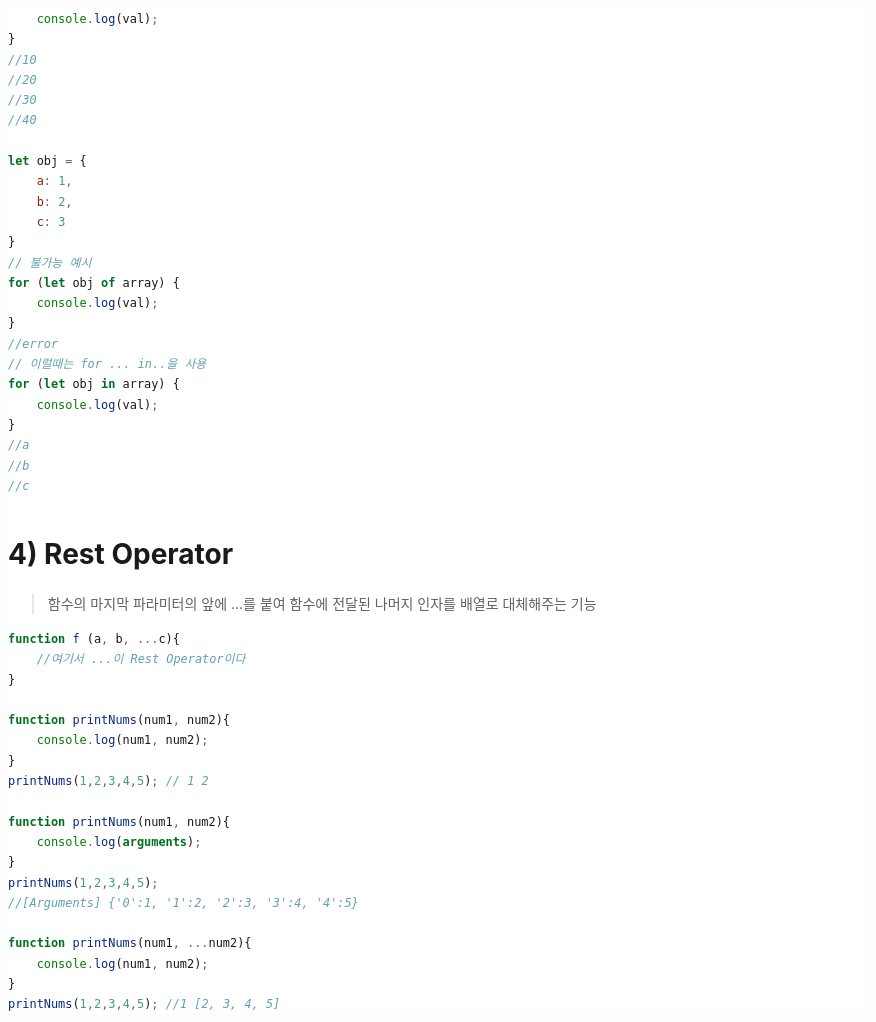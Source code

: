 ```javascript
    console.log(val);
}
//10
//20
//30
//40

let obj = {
    a: 1,
    b: 2,
    c: 3
}
// 불가능 예시
for (let obj of array) {
    console.log(val);
}
//error
// 이럴때는 for ... in..을 사용
for (let obj in array) {
    console.log(val);
}
//a
//b
//c
```



# 4) Rest Operator

> 함수의 마지막 파라미터의 앞에 ...를 붙여 함수에 전달된 나머지 인자를 배열로 대체해주는 기능

```javascript
function f (a, b, ...c){
    //여기서 ...이 Rest Operator이다
}

function printNums(num1, num2){
    console.log(num1, num2);
}
printNums(1,2,3,4,5); // 1 2

function printNums(num1, num2){
    console.log(arguments);
}
printNums(1,2,3,4,5);
//[Arguments] {'0':1, '1':2, '2':3, '3':4, '4':5}

function printNums(num1, ...num2){
    console.log(num1, num2);
}
printNums(1,2,3,4,5); //1 [2, 3, 4, 5]
```
